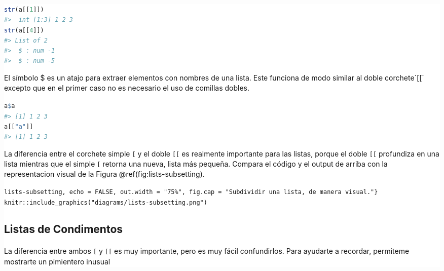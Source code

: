 
```r
str(a[[1]])
#>  int [1:3] 1 2 3
str(a[[4]])
#> List of 2
#>  $ : num -1
#>  $ : num -5
```
El símbolo $ es un atajo para extraer elementos con nombres de una lista.  Este funciona de modo similar al doble corchete´[[´ excepto que en el primer caso no es necesario el uso de comillas dobles.


```r
a$a
#> [1] 1 2 3
a[["a"]]
#> [1] 1 2 3
```
La diferencia entre el corchete simple `[` y el doble `[[` es realmente importante para las listas, porque el doble `[[` profundiza en una lista mientras que el simple `[` retorna una nueva, lista más pequeña. Compara el código y el output de arriba con la representacion visual de la Figura @ref(fig:lists-subsetting).

```{r
lists-subsetting, echo = FALSE, out.width = "75%", fig.cap = "Subdividir una lista, de manera visual."}
knitr::include_graphics("diagrams/lists-subsetting.png")
```

## Listas de Condimentos
La diferencia entre ambos `[` y `[[` es muy importante, pero es muy fácil confundirlos. Para ayudarte a recordar, permiteme mostrarte un pimientero inusual